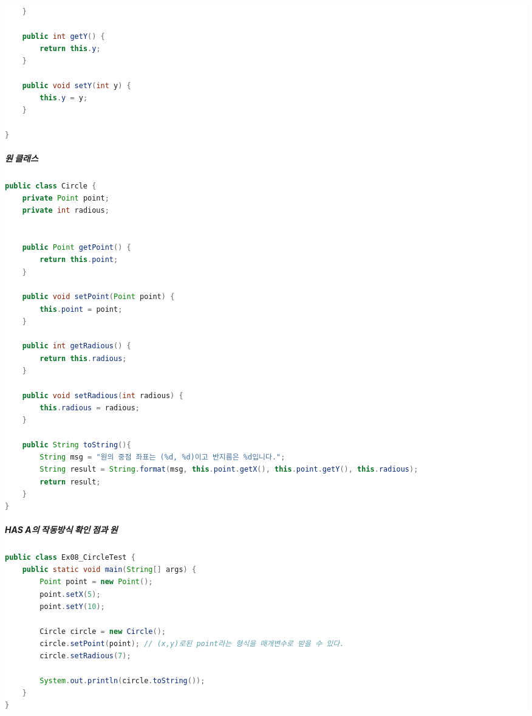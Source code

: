 ```java
    }

    public int getY() {
        return this.y;
    }

    public void setY(int y) {
        this.y = y;
    }
    
}
```

##### 원 클래스
```java
public class Circle {
    private Point point;
    private int radious;


    public Point getPoint() {
        return this.point;
    }

    public void setPoint(Point point) {
        this.point = point;
    }

    public int getRadious() {
        return this.radious;
    }

    public void setRadious(int radious) {
        this.radious = radious;
    }

    public String toString(){
        String msg = "원의 중점 좌표는 (%d, %d)이고 반지름은 %d입니다.";
        String result = String.format(msg, this.point.getX(), this.point.getY(), this.radious);
        return result;
    }
}
```

##### HAS A의 작동방식 확인 점과 원
```java
public class Ex08_CircleTest {
    public static void main(String[] args) {
        Point point = new Point();
        point.setX(5);
        point.setY(10);

        Circle circle = new Circle();
        circle.setPoint(point); // (x,y)로된 point라는 형식을 매개변수로 받을 수 있다.
        circle.setRadious(7);

        System.out.println(circle.toString());
    }
}
```
